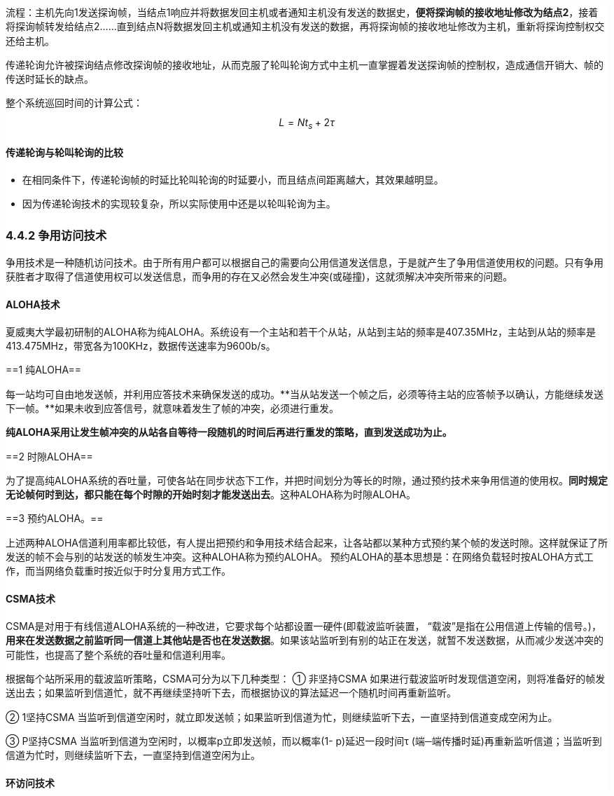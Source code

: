 流程：主机先向1发送探询帧，当结点1响应并将数据发回主机或者通知主机没有发送的数据史，**便将探询帧的接收地址修改为结点2**，接着将探询帧转发给结点2……直到结点N将数据发回主机或通知主机没有发送的数据，再将探询帧的接收地址修改为主机，重新将探询控制权交还给主机。

传递轮询允许被探询结点修改探询帧的接收地址，从而克服了轮叫轮询方式中主机一直掌握着发送探询帧的控制权，造成通信开销大、帧的传送时延长的缺点。

整个系统巡回时间的计算公式：
$$
L=Nt_s+2 \tau
$$

#### 传递轮询与轮叫轮询的比较
- 在相同条件下，传递轮询帧的时延比轮叫轮询的时延要小，而且结点间距离越大，其效果越明显。

- 因为传递轮询技术的实现较复杂，所以实际使用中还是以轮叫轮询为主。



### 4.4.2 争用访问技术

争用技术是一种随机访问技术。由于所有用户都可以根据自己的需要向公用信道发送信息，于是就产生了争用信道使用权的问题。只有争用获胜者才取得了信道使用权可以发送信息，而争用的存在又必然会发生冲突(或碰撞)，这就须解决冲突所带来的问题。

#### ALOHA技术

夏威夷大学最初研制的ALOHA称为纯ALOHA。系统设有一个主站和若干个从站，从站到主站的频率是407.35MHz，主站到从站的频率是413.475MHz，带宽各为100KHz，数据传送速率为9600b/s。

==1 纯ALOHA==

每一站均可自由地发送帧，并利用应答技术来确保发送的成功。**当从站发送一个帧之后，必须等待主站的应答帧予以确认，方能继续发送下一帧。**如果未收到应答信号，就意味着发生了帧的冲突，必须进行重发。

**纯ALOHA采用让发生帧冲突的从站各自等待一段随机的时间后再进行重发的策略，直到发送成功为止。**

==2 时隙ALOHA==

为了提高纯ALOHA系统的吞吐量，可使各站在同步状态下工作，并把时间划分为等长的时隙，通过预约技术来争用信道的使用权。**同时规定无论帧何时到达，都只能在每个时隙的开始时刻才能发送出去**。这种ALOHA称为时隙ALOHA。

==3 预约ALOHA。==

上述两种ALOHA信道利用率都比较低，有人提出把预约和争用技术结合起来，让各站都以某种方式预约某个帧的发送时隙。这样就保证了所发送的帧不会与别的站发送的帧发生冲突。这种ALOHA称为预约ALOHA。
预约ALOHA的基本思想是：在网络负载轻时按ALOHA方式工作，而当网络负载重时按近似于时分复用方式工作。



#### CSMA技术

CSMA是对用于有线信道ALOHA系统的一种改进，它要求每个站都设置一硬件(即载波监听装置， “载波”是指在公用信道上传输的信号。)，**用来在发送数据之前监听同一信道上其他站是否也在发送数据**。如果该站监听到有别的站正在发送，就暂不发送数据，从而减少发送冲突的可能性，也提高了整个系统的吞吐量和信道利用率。

根据每个站所采用的载波监听策略，CSMA可分为以下几种类型：
  ① 非坚持CSMA    如果进行载波监听时发现信道空闲，则将准备好的帧发送出去；如果监听到信道忙，就不再继续坚持听下去，而根据协议的算法延迟一个随机时间再重新监听。

② 1坚持CSMA    当监听到信道空闲时，就立即发送帧；如果监听到信道为忙，则继续监听下去，一直坚持到信道变成空闲为止。

③ P坚持CSMA    当监听到信道为空闲时，以概率p立即发送帧，而以概率(1- p)延迟一段时间τ (端─端传播时延)再重新监听信道；当监听到信道为忙时，则继续监听下去，一直坚持到信道空闲为止。



#### 环访问技术
